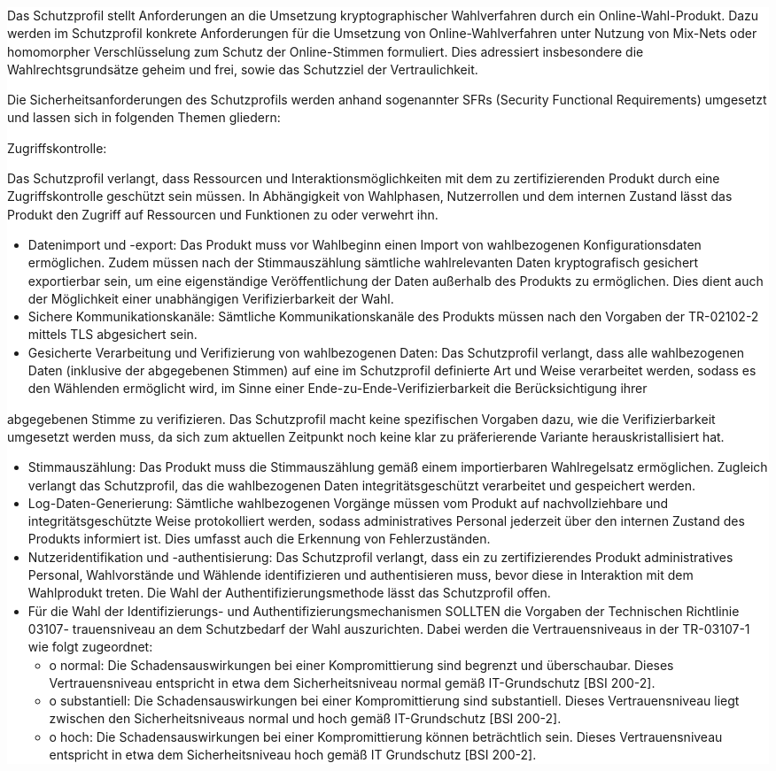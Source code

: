 Das Schutzprofil stellt Anforderungen an die Umsetzung kryptographischer Wahlverfahren durch ein Online-Wahl-Produkt. Dazu werden im Schutzprofil konkrete Anforderungen für die Umsetzung von Online-Wahlverfahren unter Nutzung von Mix-Nets oder homomorpher Verschlüsselung zum Schutz der Online-Stimmen formuliert. Dies adressiert insbesondere die Wahlrechtsgrundsätze geheim und frei, sowie das Schutzziel der Vertraulichkeit.

Die Sicherheitsanforderungen des Schutzprofils werden anhand sogenannter SFRs (Security Functional Requirements) umgesetzt und lassen sich in folgenden Themen gliedern:

Zugriffskontrolle:

Das Schutzprofil verlangt, dass Ressourcen und Interaktionsmöglichkeiten mit dem zu zertifizierenden Produkt durch eine Zugriffskontrolle geschützt sein müssen. In Abhängigkeit von Wahlphasen, Nutzerrollen und dem internen Zustand lässt das Produkt den Zugriff auf Ressourcen und Funktionen zu oder verwehrt ihn.

- Datenimport und -export: Das Produkt muss vor Wahlbeginn einen Import von wahlbezogenen Konfigurationsdaten ermöglichen. Zudem müssen nach der Stimmauszählung sämtliche wahlrelevanten Daten kryptografisch gesichert exportierbar sein, um eine eigenständige Veröffentlichung der Daten außerhalb des Produkts zu ermöglichen. Dies dient auch der Möglichkeit einer unabhängigen Verifizierbarkeit der Wahl.
- Sichere Kommunikationskanäle: Sämtliche Kommunikationskanäle des Produkts müssen nach den Vorgaben der TR-02102-2 mittels TLS abgesichert sein.
- Gesicherte Verarbeitung und Verifizierung von wahlbezogenen Daten: Das Schutzprofil verlangt, dass alle wahlbezogenen Daten (inklusive der abgegebenen Stimmen) auf eine im Schutzprofil definierte Art und Weise verarbeitet werden, sodass es den Wählenden ermöglicht wird, im Sinne einer Ende-zu-Ende-Verifizierbarkeit die Berücksichtigung ihrer

abgegebenen Stimme zu verifizieren. Das Schutzprofil macht keine spezifischen Vorgaben dazu, wie die Verifizierbarkeit umgesetzt werden muss, da sich zum aktuellen Zeitpunkt noch keine klar zu präferierende Variante herauskristallisiert hat.

- Stimmauszählung: Das Produkt muss die Stimmauszählung gemäß einem importierbaren Wahlregelsatz ermöglichen. Zugleich verlangt das Schutzprofil, das die wahlbezogenen Daten integritätsgeschützt verarbeitet und gespeichert werden.
- Log-Daten-Generierung: Sämtliche wahlbezogenen Vorgänge müssen vom Produkt auf nachvollziehbare und integritätsgeschützte Weise protokolliert werden, sodass administratives Personal jederzeit über den internen Zustand des Produkts informiert ist. Dies umfasst auch die Erkennung von Fehlerzuständen.
- Nutzeridentifikation und -authentisierung: Das Schutzprofil verlangt, dass ein zu zertifizierendes Produkt administratives Personal, Wahlvorstände und Wählende identifizieren und authentisieren muss, bevor diese in Interaktion mit dem Wahlprodukt treten. Die Wahl der Authentifizierungsmethode lässt das Schutzprofil offen.
- Für die Wahl der Identifizierungs- und Authentifizierungsmechanismen SOLLTEN die Vorgaben der Technischen Richtlinie 03107- trauensniveau an dem Schutzbedarf der Wahl auszurichten. Dabei werden die Vertrauensniveaus in der TR-03107-1 wie folgt zugeordnet:
	- o normal: Die Schadensauswirkungen bei einer Kompromittierung sind begrenzt und überschaubar. Dieses Vertrauensniveau entspricht in etwa dem Sicherheitsniveau normal gemäß IT-Grundschutz [BSI 200-2].
	- o substantiell: Die Schadensauswirkungen bei einer Kompromittierung sind substantiell. Dieses Vertrauensniveau liegt zwischen den Sicherheitsniveaus normal und hoch gemäß IT-Grundschutz [BSI 200-2].
	- o hoch: Die Schadensauswirkungen bei einer Kompromittierung können beträchtlich sein. Dieses Vertrauensniveau entspricht in etwa dem Sicherheitsniveau hoch gemäß IT Grundschutz [BSI 200-2].
